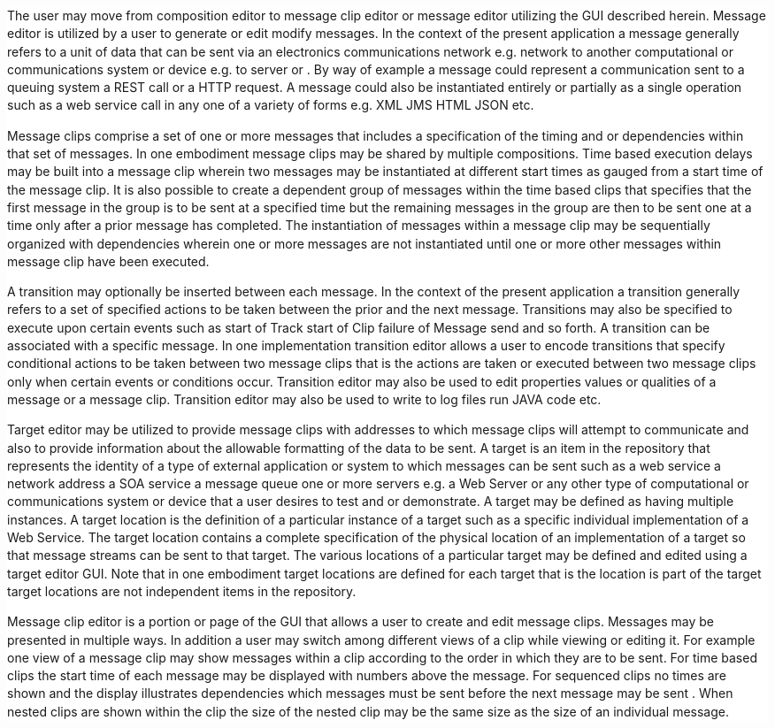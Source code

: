 The user may move from composition editor to message clip editor or message editor utilizing the GUI described herein. Message editor is utilized by a user to generate or edit modify messages. In the context of the present application a message generally refers to a unit of data that can be sent via an electronics communications network e.g. network to another computational or communications system or device e.g. to server or . By way of example a message could represent a communication sent to a queuing system a REST call or a HTTP request. A message could also be instantiated entirely or partially as a single operation such as a web service call in any one of a variety of forms e.g. XML JMS HTML JSON etc.

Message clips comprise a set of one or more messages that includes a specification of the timing and or dependencies within that set of messages. In one embodiment message clips may be shared by multiple compositions. Time based execution delays may be built into a message clip wherein two messages may be instantiated at different start times as gauged from a start time of the message clip. It is also possible to create a dependent group of messages within the time based clips that specifies that the first message in the group is to be sent at a specified time but the remaining messages in the group are then to be sent one at a time only after a prior message has completed. The instantiation of messages within a message clip may be sequentially organized with dependencies wherein one or more messages are not instantiated until one or more other messages within message clip have been executed.

A transition may optionally be inserted between each message. In the context of the present application a transition generally refers to a set of specified actions to be taken between the prior and the next message. Transitions may also be specified to execute upon certain events such as start of Track start of Clip failure of Message send and so forth. A transition can be associated with a specific message. In one implementation transition editor allows a user to encode transitions that specify conditional actions to be taken between two message clips that is the actions are taken or executed between two message clips only when certain events or conditions occur. Transition editor may also be used to edit properties values or qualities of a message or a message clip. Transition editor may also be used to write to log files run JAVA code etc.

Target editor may be utilized to provide message clips with addresses to which message clips will attempt to communicate and also to provide information about the allowable formatting of the data to be sent. A target is an item in the repository that represents the identity of a type of external application or system to which messages can be sent such as a web service a network address a SOA service a message queue one or more servers e.g. a Web Server or any other type of computational or communications system or device that a user desires to test and or demonstrate. A target may be defined as having multiple instances. A target location is the definition of a particular instance of a target such as a specific individual implementation of a Web Service. The target location contains a complete specification of the physical location of an implementation of a target so that message streams can be sent to that target. The various locations of a particular target may be defined and edited using a target editor GUI. Note that in one embodiment target locations are defined for each target that is the location is part of the target target locations are not independent items in the repository.

Message clip editor is a portion or page of the GUI that allows a user to create and edit message clips. Messages may be presented in multiple ways. In addition a user may switch among different views of a clip while viewing or editing it. For example one view of a message clip may show messages within a clip according to the order in which they are to be sent. For time based clips the start time of each message may be displayed with numbers above the message. For sequenced clips no times are shown and the display illustrates dependencies which messages must be sent before the next message may be sent . When nested clips are shown within the clip the size of the nested clip may be the same size as the size of an individual message.
